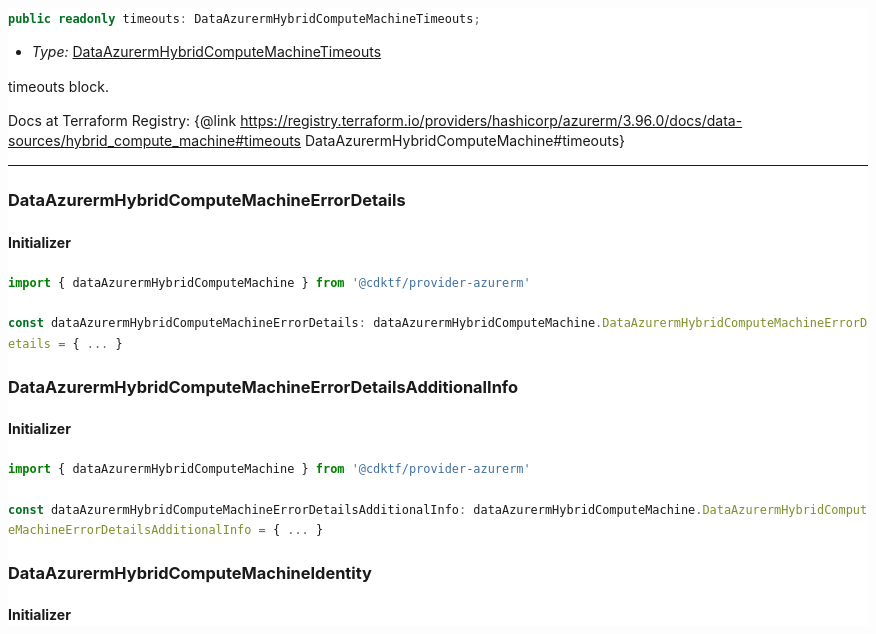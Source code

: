 ```typescript
public readonly timeouts: DataAzurermHybridComputeMachineTimeouts;
```

- *Type:* <a href="#@cdktf/provider-azurerm.dataAzurermHybridComputeMachine.DataAzurermHybridComputeMachineTimeouts">DataAzurermHybridComputeMachineTimeouts</a>

timeouts block.

Docs at Terraform Registry: {@link https://registry.terraform.io/providers/hashicorp/azurerm/3.96.0/docs/data-sources/hybrid_compute_machine#timeouts DataAzurermHybridComputeMachine#timeouts}

---

### DataAzurermHybridComputeMachineErrorDetails <a name="DataAzurermHybridComputeMachineErrorDetails" id="@cdktf/provider-azurerm.dataAzurermHybridComputeMachine.DataAzurermHybridComputeMachineErrorDetails"></a>

#### Initializer <a name="Initializer" id="@cdktf/provider-azurerm.dataAzurermHybridComputeMachine.DataAzurermHybridComputeMachineErrorDetails.Initializer"></a>

```typescript
import { dataAzurermHybridComputeMachine } from '@cdktf/provider-azurerm'

const dataAzurermHybridComputeMachineErrorDetails: dataAzurermHybridComputeMachine.DataAzurermHybridComputeMachineErrorDetails = { ... }
```


### DataAzurermHybridComputeMachineErrorDetailsAdditionalInfo <a name="DataAzurermHybridComputeMachineErrorDetailsAdditionalInfo" id="@cdktf/provider-azurerm.dataAzurermHybridComputeMachine.DataAzurermHybridComputeMachineErrorDetailsAdditionalInfo"></a>

#### Initializer <a name="Initializer" id="@cdktf/provider-azurerm.dataAzurermHybridComputeMachine.DataAzurermHybridComputeMachineErrorDetailsAdditionalInfo.Initializer"></a>

```typescript
import { dataAzurermHybridComputeMachine } from '@cdktf/provider-azurerm'

const dataAzurermHybridComputeMachineErrorDetailsAdditionalInfo: dataAzurermHybridComputeMachine.DataAzurermHybridComputeMachineErrorDetailsAdditionalInfo = { ... }
```


### DataAzurermHybridComputeMachineIdentity <a name="DataAzurermHybridComputeMachineIdentity" id="@cdktf/provider-azurerm.dataAzurermHybridComputeMachine.DataAzurermHybridComputeMachineIdentity"></a>

#### Initializer <a name="Initializer" id="@cdktf/provider-azurerm.dataAzurermHybridComputeMachine.DataAzurermHybridComputeMachineIdentity.Initializer"></a>

